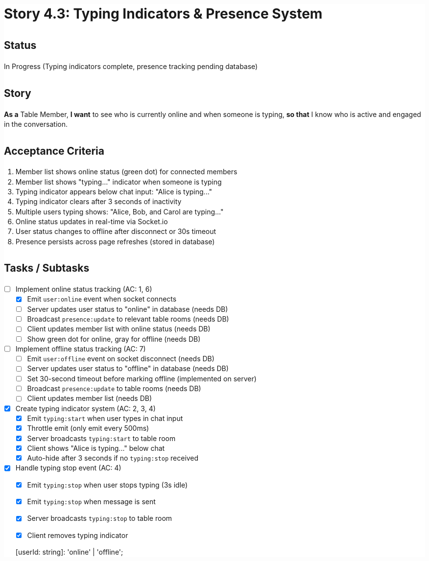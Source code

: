 # Story 4.3: Typing Indicators & Presence System

## Status
In Progress (Typing indicators complete, presence tracking pending database)

## Story
**As a** Table Member,
**I want** to see who is currently online and when someone is typing,
**so that** I know who is active and engaged in the conversation.

## Acceptance Criteria
1. Member list shows online status (green dot) for connected members
2. Member list shows "typing..." indicator when someone is typing
3. Typing indicator appears below chat input: "Alice is typing..."
4. Typing indicator clears after 3 seconds of inactivity
5. Multiple users typing shows: "Alice, Bob, and Carol are typing..."
6. Online status updates in real-time via Socket.io
7. User status changes to offline after disconnect or 30s timeout
8. Presence persists across page refreshes (stored in database)

## Tasks / Subtasks

- [ ] Implement online status tracking (AC: 1, 6)
  - [x] Emit `user:online` event when socket connects
  - [ ] Server updates user status to "online" in database (needs DB)
  - [ ] Broadcast `presence:update` to relevant table rooms (needs DB)
  - [ ] Client updates member list with online status (needs DB)
  - [ ] Show green dot for online, gray for offline (needs DB)

- [ ] Implement offline status tracking (AC: 7)
  - [ ] Emit `user:offline` event on socket disconnect (needs DB)
  - [ ] Server updates user status to "offline" in database (needs DB)
  - [ ] Set 30-second timeout before marking offline (implemented on server)
  - [ ] Broadcast `presence:update` to table rooms (needs DB)
  - [ ] Client updates member list (needs DB)

- [x] Create typing indicator system (AC: 2, 3, 4)
  - [x] Emit `typing:start` when user types in chat input
  - [x] Throttle emit (only emit every 500ms)
  - [x] Server broadcasts `typing:start` to table room
  - [x] Client shows "Alice is typing..." below chat
  - [x] Auto-hide after 3 seconds if no `typing:stop` received

- [x] Handle typing stop event (AC: 4)
  - [x] Emit `typing:stop` when user stops typing (3s idle)
  - [x] Emit `typing:stop` when message is sent
  - [x] Server broadcasts `typing:stop` to table room
  - [x] Client removes typing indicator


  [userId: string]: 'online' | 'offline';
